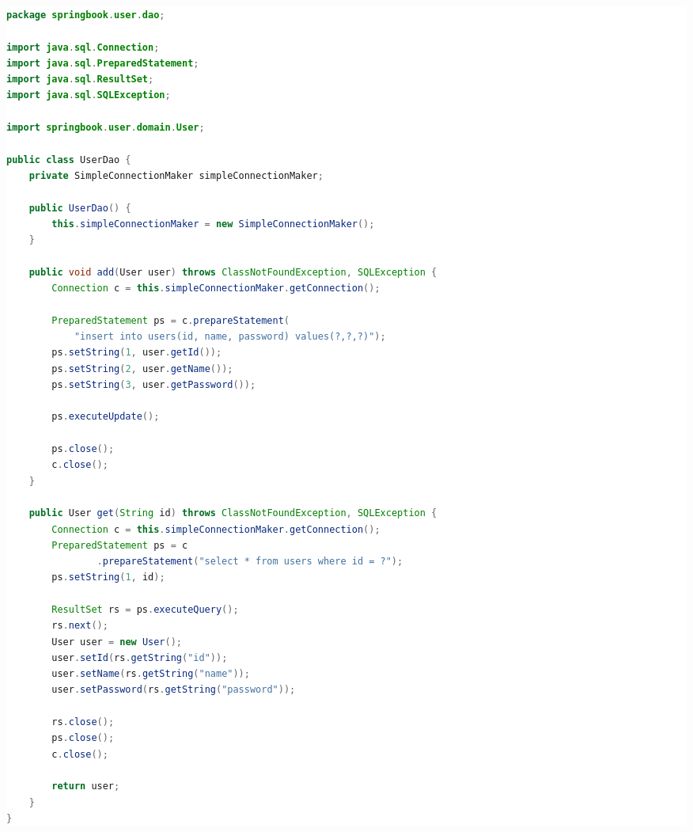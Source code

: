 ```java
package springbook.user.dao;

import java.sql.Connection;
import java.sql.PreparedStatement;
import java.sql.ResultSet;
import java.sql.SQLException;

import springbook.user.domain.User;

public class UserDao {
	private SimpleConnectionMaker simpleConnectionMaker;
	
	public UserDao() {
		this.simpleConnectionMaker = new SimpleConnectionMaker();
	}

	public void add(User user) throws ClassNotFoundException, SQLException {
		Connection c = this.simpleConnectionMaker.getConnection();

		PreparedStatement ps = c.prepareStatement(
			"insert into users(id, name, password) values(?,?,?)");
		ps.setString(1, user.getId());
		ps.setString(2, user.getName());
		ps.setString(3, user.getPassword());

		ps.executeUpdate();

		ps.close();
		c.close();
	}

	public User get(String id) throws ClassNotFoundException, SQLException {
		Connection c = this.simpleConnectionMaker.getConnection();
		PreparedStatement ps = c
				.prepareStatement("select * from users where id = ?");
		ps.setString(1, id);

		ResultSet rs = ps.executeQuery();
		rs.next();
		User user = new User();
		user.setId(rs.getString("id"));
		user.setName(rs.getString("name"));
		user.setPassword(rs.getString("password"));

		rs.close();
		ps.close();
		c.close();

		return user;
	}
}
```
